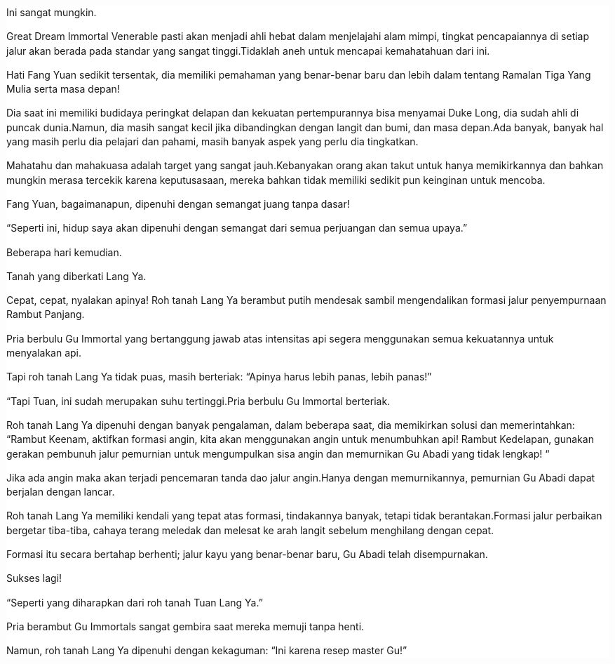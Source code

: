 Ini sangat mungkin.

Great Dream Immortal Venerable pasti akan menjadi ahli hebat dalam menjelajahi alam mimpi, tingkat pencapaiannya di setiap jalur akan berada pada standar yang sangat tinggi.Tidaklah aneh untuk mencapai kemahatahuan dari ini.

Hati Fang Yuan sedikit tersentak, dia memiliki pemahaman yang benar-benar baru dan lebih dalam tentang Ramalan Tiga Yang Mulia serta masa depan!

Dia saat ini memiliki budidaya peringkat delapan dan kekuatan pertempurannya bisa menyamai Duke Long, dia sudah ahli di puncak dunia.Namun, dia masih sangat kecil jika dibandingkan dengan langit dan bumi, dan masa depan.Ada banyak, banyak hal yang masih perlu dia pelajari dan pahami, masih banyak aspek yang perlu dia tingkatkan.

Mahatahu dan mahakuasa adalah target yang sangat jauh.Kebanyakan orang akan takut untuk hanya memikirkannya dan bahkan mungkin merasa tercekik karena keputusasaan, mereka bahkan tidak memiliki sedikit pun keinginan untuk mencoba.

Fang Yuan, bagaimanapun, dipenuhi dengan semangat juang tanpa dasar!

“Seperti ini, hidup saya akan dipenuhi dengan semangat dari semua perjuangan dan semua upaya.”



Beberapa hari kemudian.

Tanah yang diberkati Lang Ya.

Cepat, cepat, nyalakan apinya! Roh tanah Lang Ya berambut putih mendesak sambil mengendalikan formasi jalur penyempurnaan Rambut Panjang.

Pria berbulu Gu Immortal yang bertanggung jawab atas intensitas api segera menggunakan semua kekuatannya untuk menyalakan api.

Tapi roh tanah Lang Ya tidak puas, masih berteriak: “Apinya harus lebih panas, lebih panas!”

“Tapi Tuan, ini sudah merupakan suhu tertinggi.Pria berbulu Gu Immortal berteriak.

Roh tanah Lang Ya dipenuhi dengan banyak pengalaman, dalam beberapa saat, dia memikirkan solusi dan memerintahkan: “Rambut Keenam, aktifkan formasi angin, kita akan menggunakan angin untuk menumbuhkan api! Rambut Kedelapan, gunakan gerakan pembunuh jalur pemurnian untuk mengumpulkan sisa angin dan memurnikan Gu Abadi yang tidak lengkap! “

Jika ada angin maka akan terjadi pencemaran tanda dao jalur angin.Hanya dengan memurnikannya, pemurnian Gu Abadi dapat berjalan dengan lancar.

Roh tanah Lang Ya memiliki kendali yang tepat atas formasi, tindakannya banyak, tetapi tidak berantakan.Formasi jalur perbaikan bergetar tiba-tiba, cahaya terang meledak dan melesat ke arah langit sebelum menghilang dengan cepat.

Formasi itu secara bertahap berhenti; jalur kayu yang benar-benar baru, Gu Abadi telah disempurnakan.

Sukses lagi!

“Seperti yang diharapkan dari roh tanah Tuan Lang Ya.”

Pria berambut Gu Immortals sangat gembira saat mereka memuji tanpa henti.

Namun, roh tanah Lang Ya dipenuhi dengan kekaguman: “Ini karena resep master Gu!”
